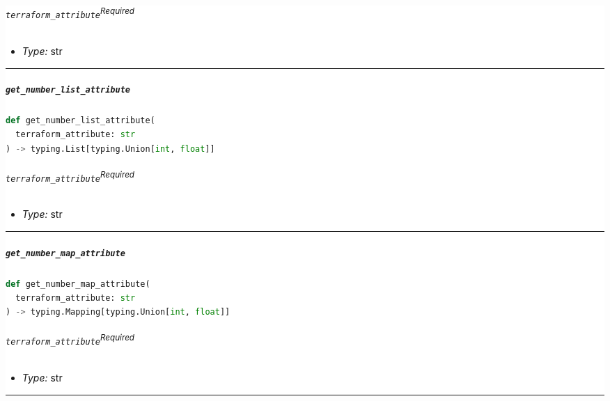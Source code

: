 ###### `terraform_attribute`<sup>Required</sup> <a name="terraform_attribute" id="rhizo-co-terraform-provider-oci.dataOciApmSyntheticsOnPremiseVantagePoint.DataOciApmSyntheticsOnPremiseVantagePointWorkersSummaryAvailableCapabilitiesOutputReference.getNumberAttribute.parameter.terraformAttribute"></a>

- *Type:* str

---

##### `get_number_list_attribute` <a name="get_number_list_attribute" id="rhizo-co-terraform-provider-oci.dataOciApmSyntheticsOnPremiseVantagePoint.DataOciApmSyntheticsOnPremiseVantagePointWorkersSummaryAvailableCapabilitiesOutputReference.getNumberListAttribute"></a>

```python
def get_number_list_attribute(
  terraform_attribute: str
) -> typing.List[typing.Union[int, float]]
```

###### `terraform_attribute`<sup>Required</sup> <a name="terraform_attribute" id="rhizo-co-terraform-provider-oci.dataOciApmSyntheticsOnPremiseVantagePoint.DataOciApmSyntheticsOnPremiseVantagePointWorkersSummaryAvailableCapabilitiesOutputReference.getNumberListAttribute.parameter.terraformAttribute"></a>

- *Type:* str

---

##### `get_number_map_attribute` <a name="get_number_map_attribute" id="rhizo-co-terraform-provider-oci.dataOciApmSyntheticsOnPremiseVantagePoint.DataOciApmSyntheticsOnPremiseVantagePointWorkersSummaryAvailableCapabilitiesOutputReference.getNumberMapAttribute"></a>

```python
def get_number_map_attribute(
  terraform_attribute: str
) -> typing.Mapping[typing.Union[int, float]]
```

###### `terraform_attribute`<sup>Required</sup> <a name="terraform_attribute" id="rhizo-co-terraform-provider-oci.dataOciApmSyntheticsOnPremiseVantagePoint.DataOciApmSyntheticsOnPremiseVantagePointWorkersSummaryAvailableCapabilitiesOutputReference.getNumberMapAttribute.parameter.terraformAttribute"></a>

- *Type:* str

---

